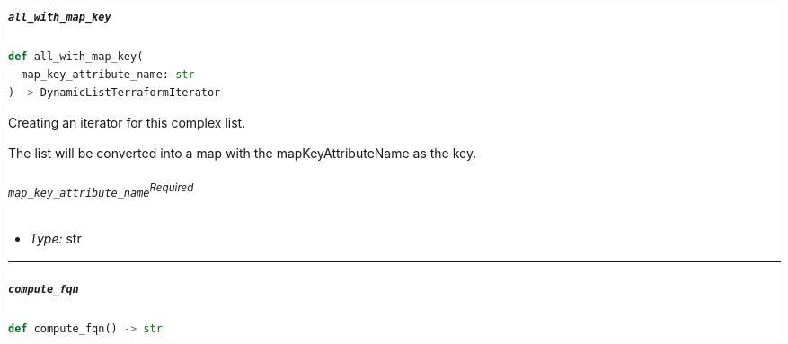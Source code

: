 
##### `all_with_map_key` <a name="all_with_map_key" id="rhizo-co-terraform-provider-oci.objectstoragePrivateEndpoint.ObjectstoragePrivateEndpointAccessTargetsList.allWithMapKey"></a>

```python
def all_with_map_key(
  map_key_attribute_name: str
) -> DynamicListTerraformIterator
```

Creating an iterator for this complex list.

The list will be converted into a map with the mapKeyAttributeName as the key.

###### `map_key_attribute_name`<sup>Required</sup> <a name="map_key_attribute_name" id="rhizo-co-terraform-provider-oci.objectstoragePrivateEndpoint.ObjectstoragePrivateEndpointAccessTargetsList.allWithMapKey.parameter.mapKeyAttributeName"></a>

- *Type:* str

---

##### `compute_fqn` <a name="compute_fqn" id="rhizo-co-terraform-provider-oci.objectstoragePrivateEndpoint.ObjectstoragePrivateEndpointAccessTargetsList.computeFqn"></a>

```python
def compute_fqn() -> str
```

